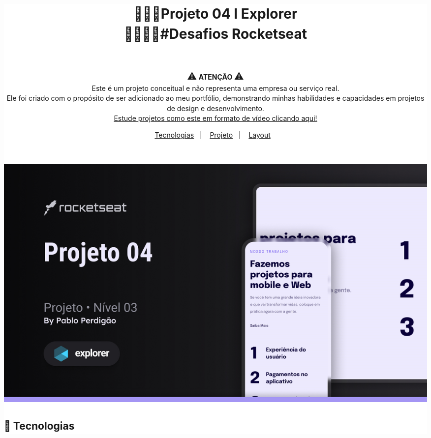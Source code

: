 <h1 align="center"> 👨🏼‍💻Projeto 04 I Explorer 
<br/> 🚀👨🏼‍🚀#Desafios Rocketseat </h1>
<br/>

<p align="center">
  <span style="font-size: 19px;">⚠️</span> <strong>ATENÇÃO</strong> <span style="font-size: 19px;">⚠️</span>
  <br/>
  Este é um projeto conceitual e não representa uma empresa ou serviço real. <br/>
  Ele foi criado com o propósito de ser adicionado ao meu portfólio, demonstrando minhas habilidades e capacidades em projetos de design e desenvolvimento. <br/>
  <a href="https://rocketforms.typeform.com/to/fPcSmBp9#referral_id=e8eb53b2-1777-4867-9b33-d468fc9d1422o">Estude projetos como este em formato de vídeo clicando aqui!</a>
</p>

<p align="center">
  <a href="#-tecnologias">Tecnologias</a>&nbsp;&nbsp;&nbsp;|&nbsp;&nbsp;&nbsp;
  <a href="#-projeto">Projeto</a>&nbsp;&nbsp;&nbsp;|&nbsp;&nbsp;&nbsp;
  <a href="#-layout">Layout</a>&nbsp;&nbsp;&nbsp;
</p>


<br>

<p align="center">
  <img alt="Projeto 04 - Explorer" src="/image/preview.jpg" width="100%">
</p>

## 🚀 Tecnologias
